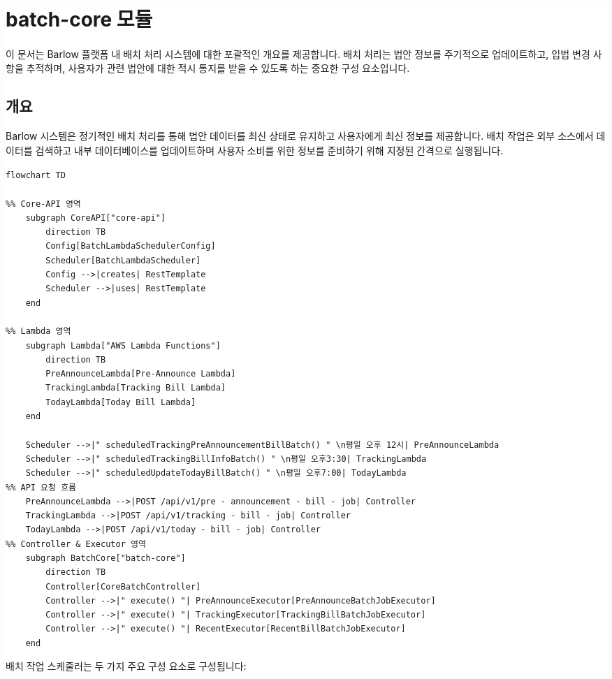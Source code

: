 # batch-core 모듈

이 문서는 Barlow 플랫폼 내 배치 처리 시스템에 대한 포괄적인 개요를 제공합니다. 배치 처리는 법안 정보를 주기적으로 업데이트하고, 입법 변경 사항을 추적하며, 사용자가 관련 법안에 대한 적시 통지를 받을 수
있도록 하는 중요한 구성 요소입니다.

## 개요

Barlow 시스템은 정기적인 배치 처리를 통해 법안 데이터를 최신 상태로 유지하고 사용자에게 최신 정보를 제공합니다. 배치 작업은 외부 소스에서 데이터를 검색하고 내부 데이터베이스를 업데이트하며 사용자 소비를
위한 정보를 준비하기 위해 지정된 간격으로 실행됩니다.

```mermaid
flowchart TD

%% Core-API 영역
    subgraph CoreAPI["core-api"]
        direction TB
        Config[BatchLambdaSchedulerConfig]
        Scheduler[BatchLambdaScheduler]
        Config -->|creates| RestTemplate
        Scheduler -->|uses| RestTemplate
    end

%% Lambda 영역
    subgraph Lambda["AWS Lambda Functions"]
        direction TB
        PreAnnounceLambda[Pre-Announce Lambda]
        TrackingLambda[Tracking Bill Lambda]
        TodayLambda[Today Bill Lambda]
    end

    Scheduler -->|" scheduledTrackingPreAnnouncementBillBatch() " \n평일 오후 12시| PreAnnounceLambda
    Scheduler -->|" scheduledTrackingBillInfoBatch() " \n평일 오후3:30| TrackingLambda
    Scheduler -->|" scheduledUpdateTodayBillBatch() " \n평일 오후7:00| TodayLambda
%% API 요청 흐름
    PreAnnounceLambda -->|POST /api/v1/pre - announcement - bill - job| Controller
    TrackingLambda -->|POST /api/v1/tracking - bill - job| Controller
    TodayLambda -->|POST /api/v1/today - bill - job| Controller
%% Controller & Executor 영역
    subgraph BatchCore["batch-core"]
        direction TB
        Controller[CoreBatchController]
        Controller -->|" execute() "| PreAnnounceExecutor[PreAnnounceBatchJobExecutor]
        Controller -->|" execute() "| TrackingExecutor[TrackingBillBatchJobExecutor]
        Controller -->|" execute() "| RecentExecutor[RecentBillBatchJobExecutor]
    end
```

배치 작업 스케줄러는 두 가지 주요 구성 요소로 구성됩니다:
